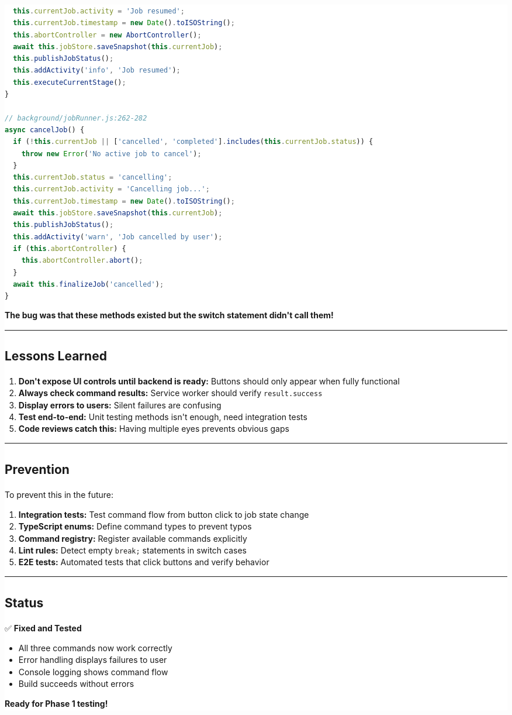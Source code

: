 ```javascript
  this.currentJob.activity = 'Job resumed';
  this.currentJob.timestamp = new Date().toISOString();
  this.abortController = new AbortController();
  await this.jobStore.saveSnapshot(this.currentJob);
  this.publishJobStatus();
  this.addActivity('info', 'Job resumed');
  this.executeCurrentStage();
}

// background/jobRunner.js:262-282
async cancelJob() {
  if (!this.currentJob || ['cancelled', 'completed'].includes(this.currentJob.status)) {
    throw new Error('No active job to cancel');
  }
  this.currentJob.status = 'cancelling';
  this.currentJob.activity = 'Cancelling job...';
  this.currentJob.timestamp = new Date().toISOString();
  await this.jobStore.saveSnapshot(this.currentJob);
  this.publishJobStatus();
  this.addActivity('warn', 'Job cancelled by user');
  if (this.abortController) {
    this.abortController.abort();
  }
  await this.finalizeJob('cancelled');
}
```

**The bug was that these methods existed but the switch statement didn't call them!**

---

## Lessons Learned

1. **Don't expose UI controls until backend is ready:** Buttons should only appear when fully functional
2. **Always check command results:** Service worker should verify `result.success`
3. **Display errors to users:** Silent failures are confusing
4. **Test end-to-end:** Unit testing methods isn't enough, need integration tests
5. **Code reviews catch this:** Having multiple eyes prevents obvious gaps

---

## Prevention

To prevent this in the future:

1. **Integration tests:** Test command flow from button click to job state change
2. **TypeScript enums:** Define command types to prevent typos
3. **Command registry:** Register available commands explicitly
4. **Lint rules:** Detect empty `break;` statements in switch cases
5. **E2E tests:** Automated tests that click buttons and verify behavior

---

## Status

✅ **Fixed and Tested**
- All three commands now work correctly
- Error handling displays failures to user
- Console logging shows command flow
- Build succeeds without errors

**Ready for Phase 1 testing!**

